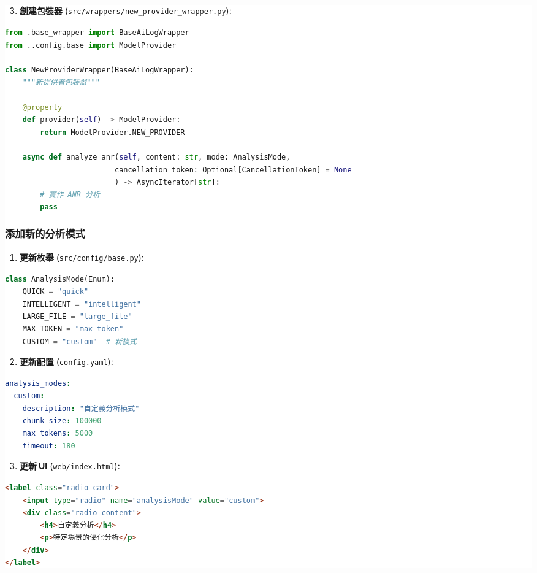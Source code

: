 3. **創建包裝器** (`src/wrappers/new_provider_wrapper.py`):

```python
from .base_wrapper import BaseAiLogWrapper
from ..config.base import ModelProvider

class NewProviderWrapper(BaseAiLogWrapper):
    """新提供者包裝器"""
    
    @property
    def provider(self) -> ModelProvider:
        return ModelProvider.NEW_PROVIDER
    
    async def analyze_anr(self, content: str, mode: AnalysisMode,
                         cancellation_token: Optional[CancellationToken] = None
                         ) -> AsyncIterator[str]:
        # 實作 ANR 分析
        pass
```

### 添加新的分析模式

1. **更新枚舉** (`src/config/base.py`):

```python
class AnalysisMode(Enum):
    QUICK = "quick"
    INTELLIGENT = "intelligent"
    LARGE_FILE = "large_file"
    MAX_TOKEN = "max_token"
    CUSTOM = "custom"  # 新模式
```

2. **更新配置** (`config.yaml`):

```yaml
analysis_modes:
  custom:
    description: "自定義分析模式"
    chunk_size: 100000
    max_tokens: 5000
    timeout: 180
```

3. **更新 UI** (`web/index.html`):

```html
<label class="radio-card">
    <input type="radio" name="analysisMode" value="custom">
    <div class="radio-content">
        <h4>自定義分析</h4>
        <p>特定場景的優化分析</p>
    </div>
</label>
```
